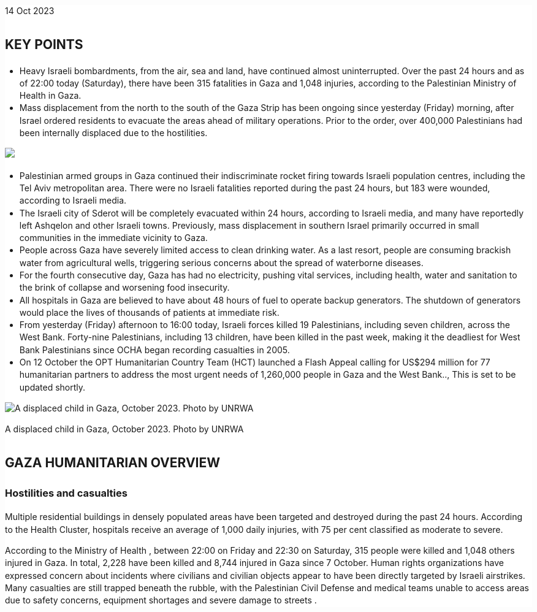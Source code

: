 14 Oct 2023 

## **KEY POINTS**

* Heavy Israeli bombardments, from the air, sea and land, have continued almost uninterrupted. Over the past 24 hours and as of 22:00 today (Saturday), there have been 315 fatalities in Gaza and 1,048 injuries, according to the Palestinian Ministry of Health in Gaza.
* Mass displacement from the north to the south of the Gaza Strip has been ongoing since yesterday (Friday) morning, after Israel ordered residents to evacuate the areas ahead of military operations. Prior to the order, over 400,000 Palestinians had been internally displaced due to the hostilities.

![](/sites/default/files/styles/phone_x1_767_/public/chart-flash-update-8-gaza-october2023.jpg?itok=zCx050I8)

* Palestinian armed groups in Gaza continued their indiscriminate rocket firing towards Israeli population centres, including the Tel Aviv metropolitan area. There were no Israeli fatalities reported during the past 24 hours, but 183 were wounded, according to Israeli media.
* The Israeli city of Sderot will be completely evacuated within 24 hours, according to Israeli media, and many have reportedly left Ashqelon and other Israeli towns. Previously, mass displacement in southern Israel primarily occurred in small communities in the immediate vicinity to Gaza.
* People across Gaza have severely limited access to clean drinking water. As a last resort, people are consuming brackish water from agricultural wells, triggering serious concerns about the spread of waterborne diseases.
* For the fourth consecutive day, Gaza has had no electricity, pushing vital services, including health, water and sanitation to the brink of collapse and worsening food insecurity.
* All hospitals in Gaza are believed to have about 48 hours of fuel to operate backup generators. The shutdown of generators would place the lives of thousands of patients at immediate risk.
* From yesterday (Friday) afternoon to 16:00 today, Israeli forces killed 19 Palestinians, including seven children, across the West Bank. Forty-nine Palestinians, including 13 children, have been killed in the past week, making it the deadliest for West Bank Palestinians since OCHA began recording casualties in 2005.
* On 12 October the OPT Humanitarian Country Team (HCT) launched a Flash Appeal calling for US$294 million for 77 humanitarian partners to address the most urgent needs of 1,260,000 people in Gaza and the West Bank.., This is set to be updated shortly.

![A displaced child in Gaza, October 2023. Photo by UNRWA](/sites/default/files/styles/phone_x1_767_/public/flash-update-8-gaza-october2023.jpg?itok=Sfn1YoE_ "A displaced child in Gaza, October 2023. Photo by UNRWA")

A displaced child in Gaza, October 2023\. Photo by UNRWA

## GAZA HUMANITARIAN OVERVIEW

### Hostilities and casualties

Multiple residential buildings in densely populated areas have been targeted and destroyed during the past 24 hours. According to the Health Cluster, hospitals receive an average of 1,000 daily injuries, with 75 per cent classified as moderate to severe.

According to the Ministry of Health , between 22:00 on Friday and 22:30 on Saturday, 315 people were killed and 1,048 others injured in Gaza. In total, 2,228 have been killed and 8,744 injured in Gaza since 7 October. Human rights organizations have expressed concern about incidents where civilians and civilian objects appear to have been directly targeted by Israeli airstrikes. Many casualties are still trapped beneath the rubble, with the Palestinian Civil Defense and medical teams unable to access areas due to safety concerns, equipment shortages and severe damage to streets .
